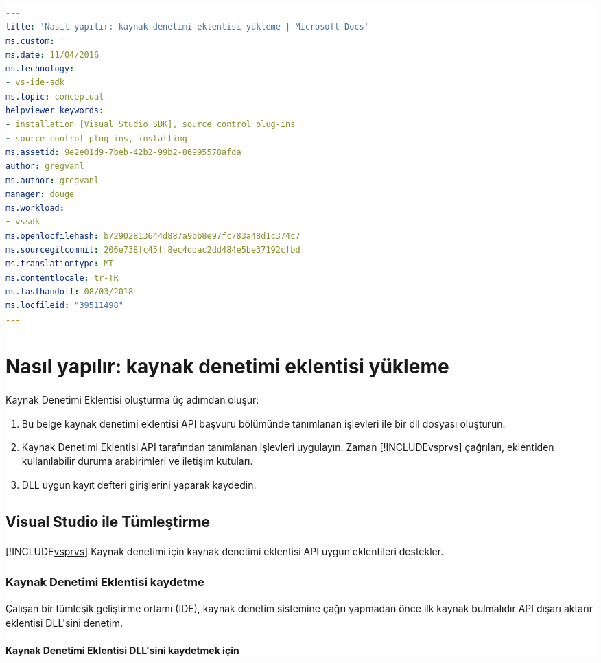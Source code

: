 ```yaml
---
title: 'Nasıl yapılır: kaynak denetimi eklentisi yükleme | Microsoft Docs'
ms.custom: ''
ms.date: 11/04/2016
ms.technology:
- vs-ide-sdk
ms.topic: conceptual
helpviewer_keywords:
- installation [Visual Studio SDK], source control plug-ins
- source control plug-ins, installing
ms.assetid: 9e2e01d9-7beb-42b2-99b2-86995578afda
author: gregvanl
ms.author: gregvanl
manager: douge
ms.workload:
- vssdk
ms.openlocfilehash: b72902813644d887a9bb8e97fc783a48d1c374c7
ms.sourcegitcommit: 206e738fc45ff8ec4ddac2dd484e5be37192cfbd
ms.translationtype: MT
ms.contentlocale: tr-TR
ms.lasthandoff: 08/03/2018
ms.locfileid: "39511498"
---
```

# <a name="how-to-install-a-source-control-plug-in"></a>Nasıl yapılır: kaynak denetimi eklentisi yükleme
Kaynak Denetimi Eklentisi oluşturma üç adımdan oluşur:  
  
1.  Bu belge kaynak denetimi eklentisi API başvuru bölümünde tanımlanan işlevleri ile bir dll dosyası oluşturun.  
  
2.  Kaynak Denetimi Eklentisi API tarafından tanımlanan işlevleri uygulayın. Zaman [!INCLUDE[vsprvs](../../code-quality/includes/vsprvs_md.md)] çağrıları, eklentiden kullanılabilir duruma arabirimleri ve iletişim kutuları.  
  
3.  DLL uygun kayıt defteri girişlerini yaparak kaydedin.  
  
## <a name="integration-with-visual-studio"></a>Visual Studio ile Tümleştirme  
 [!INCLUDE[vsprvs](../../code-quality/includes/vsprvs_md.md)] Kaynak denetimi için kaynak denetimi eklentisi API uygun eklentileri destekler.  
  
### <a name="register-the-source-control-plug-in"></a>Kaynak Denetimi Eklentisi kaydetme  
 Çalışan bir tümleşik geliştirme ortamı (IDE), kaynak denetim sistemine çağrı yapmadan önce ilk kaynak bulmalıdır API dışarı aktarır eklentisi DLL'sini denetim.  
  
#### <a name="to-register-the-source-control-plug-in-dll"></a>Kaynak Denetimi Eklentisi DLL'sini kaydetmek için  
  